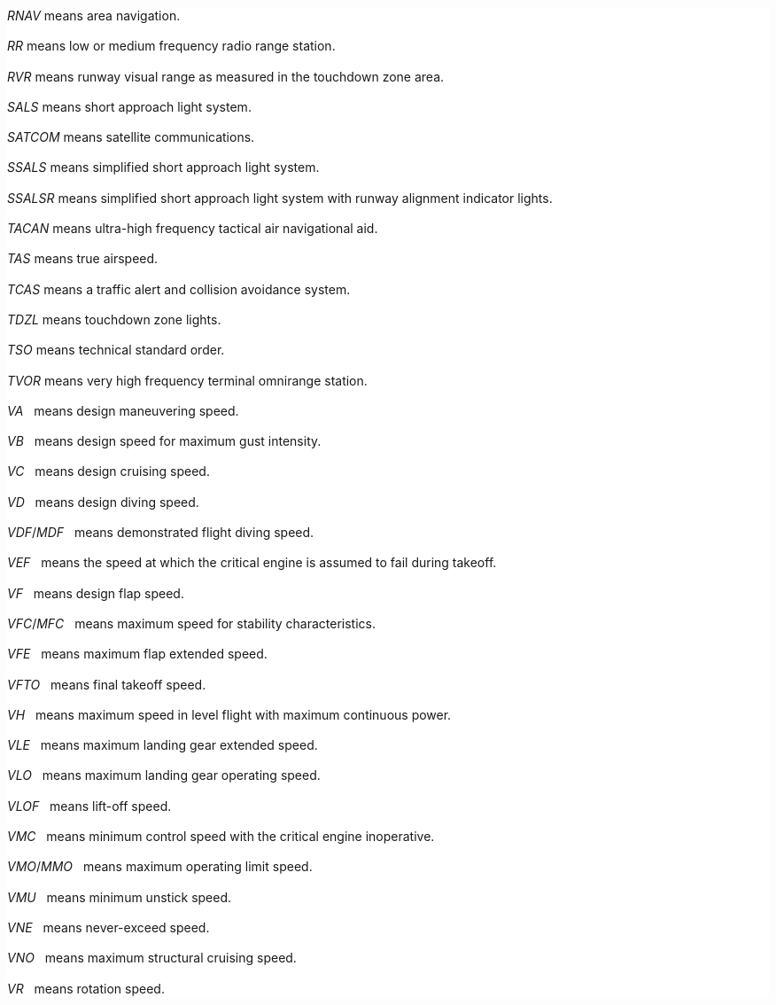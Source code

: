 *RNAV* means area navigation.

*RR* means low or medium frequency radio range station.

*RVR* means runway visual range as measured in the touchdown zone area.

*SALS* means short approach light system.

*SATCOM* means satellite communications.

*SSALS* means simplified short approach light system.

*SSALSR* means simplified short approach light system with runway alignment indicator lights.

*TACAN* means ultra-high frequency tactical air navigational aid.

*TAS* means true airspeed.

*TCAS* means a traffic alert and collision avoidance system.

*TDZL* means touchdown zone lights.

*TSO* means technical standard order.

*TVOR* means very high frequency terminal omnirange station.

*VA*   means design maneuvering speed.

*VB*   means design speed for maximum gust intensity.

*VC*   means design cruising speed.

*VD*   means design diving speed.

*VDF*/*MDF*   means demonstrated flight diving speed.

*VEF*   means the speed at which the critical engine is assumed to fail during takeoff.

*VF*   means design flap speed.

*VFC*/*MFC*   means maximum speed for stability characteristics.

*VFE*   means maximum flap extended speed.

*VFTO*   means final takeoff speed.

*VH*   means maximum speed in level flight with maximum continuous power.

*VLE*   means maximum landing gear extended speed.

*VLO*   means maximum landing gear operating speed.

*VLOF*   means lift-off speed.

*VMC*   means minimum control speed with the critical engine inoperative.

*VMO*/*MMO*   means maximum operating limit speed.

*VMU*   means minimum unstick speed.

*VNE*   means never-exceed speed.

*VNO*   means maximum structural cruising speed.

*VR*   means rotation speed.
